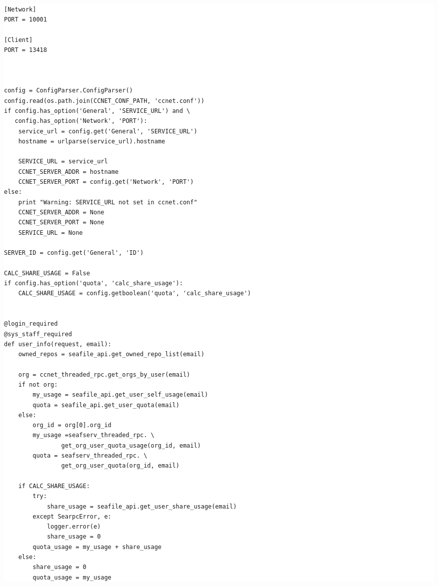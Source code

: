     [Network]
    PORT = 10001

    [Client]
    PORT = 13418



    config = ConfigParser.ConfigParser()
    config.read(os.path.join(CCNET_CONF_PATH, 'ccnet.conf'))
    if config.has_option('General', 'SERVICE_URL') and \
       config.has_option('Network', 'PORT'):
        service_url = config.get('General', 'SERVICE_URL')
        hostname = urlparse(service_url).hostname

        SERVICE_URL = service_url
        CCNET_SERVER_ADDR = hostname
        CCNET_SERVER_PORT = config.get('Network', 'PORT')
    else:
        print "Warning: SERVICE_URL not set in ccnet.conf"
        CCNET_SERVER_ADDR = None
        CCNET_SERVER_PORT = None
        SERVICE_URL = None

    SERVER_ID = config.get('General', 'ID')

    CALC_SHARE_USAGE = False
    if config.has_option('quota', 'calc_share_usage'):
        CALC_SHARE_USAGE = config.getboolean('quota', 'calc_share_usage')
    
    
    @login_required
    @sys_staff_required
    def user_info(request, email):
        owned_repos = seafile_api.get_owned_repo_list(email)

        org = ccnet_threaded_rpc.get_orgs_by_user(email)
        if not org:
            my_usage = seafile_api.get_user_self_usage(email)
            quota = seafile_api.get_user_quota(email)
        else:
            org_id = org[0].org_id
            my_usage =seafserv_threaded_rpc. \
                    get_org_user_quota_usage(org_id, email)
            quota = seafserv_threaded_rpc. \
                    get_org_user_quota(org_id, email)

        if CALC_SHARE_USAGE:
            try:
                share_usage = seafile_api.get_user_share_usage(email)
            except SearpcError, e:
                logger.error(e)
                share_usage = 0
            quota_usage = my_usage + share_usage
        else:
            share_usage = 0
            quota_usage = my_usage
